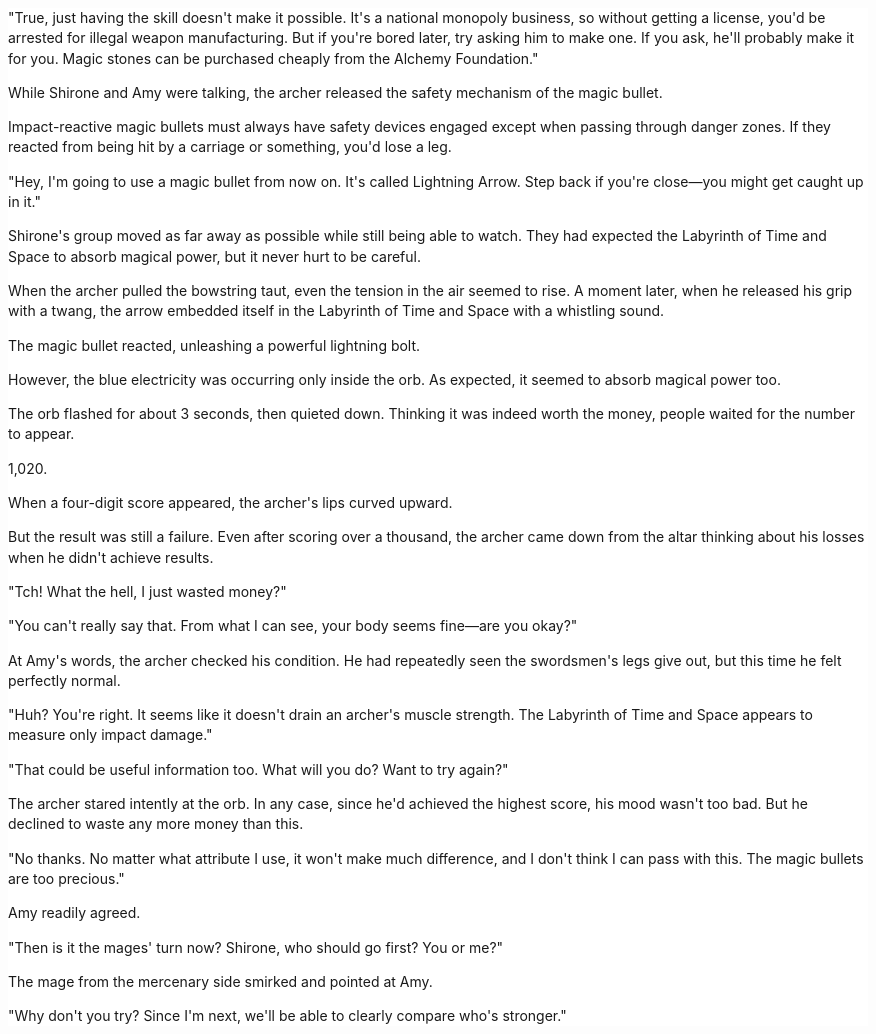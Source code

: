 "True, just having the skill doesn't make it possible. It's a national monopoly business, so without getting a license, you'd be arrested for illegal weapon manufacturing. But if you're bored later, try asking him to make one. If you ask, he'll probably make it for you. Magic stones can be purchased cheaply from the Alchemy Foundation."

While Shirone and Amy were talking, the archer released the safety mechanism of the magic bullet.

Impact-reactive magic bullets must always have safety devices engaged except when passing through danger zones. If they reacted from being hit by a carriage or something, you'd lose a leg.

"Hey, I'm going to use a magic bullet from now on. It's called Lightning Arrow. Step back if you're close—you might get caught up in it."

Shirone's group moved as far away as possible while still being able to watch. They had expected the Labyrinth of Time and Space to absorb magical power, but it never hurt to be careful.

When the archer pulled the bowstring taut, even the tension in the air seemed to rise. A moment later, when he released his grip with a twang, the arrow embedded itself in the Labyrinth of Time and Space with a whistling sound.

The magic bullet reacted, unleashing a powerful lightning bolt.

However, the blue electricity was occurring only inside the orb. As expected, it seemed to absorb magical power too.

The orb flashed for about 3 seconds, then quieted down. Thinking it was indeed worth the money, people waited for the number to appear.

1,020.

When a four-digit score appeared, the archer's lips curved upward.

But the result was still a failure. Even after scoring over a thousand, the archer came down from the altar thinking about his losses when he didn't achieve results.

"Tch! What the hell, I just wasted money?"

"You can't really say that. From what I can see, your body seems fine—are you okay?"

At Amy's words, the archer checked his condition. He had repeatedly seen the swordsmen's legs give out, but this time he felt perfectly normal.

"Huh? You're right. It seems like it doesn't drain an archer's muscle strength. The Labyrinth of Time and Space appears to measure only impact damage."

"That could be useful information too. What will you do? Want to try again?"

The archer stared intently at the orb. In any case, since he'd achieved the highest score, his mood wasn't too bad. But he declined to waste any more money than this.

"No thanks. No matter what attribute I use, it won't make much difference, and I don't think I can pass with this. The magic bullets are too precious."

Amy readily agreed.

"Then is it the mages' turn now? Shirone, who should go first? You or me?"

The mage from the mercenary side smirked and pointed at Amy.

"Why don't you try? Since I'm next, we'll be able to clearly compare who's stronger."
